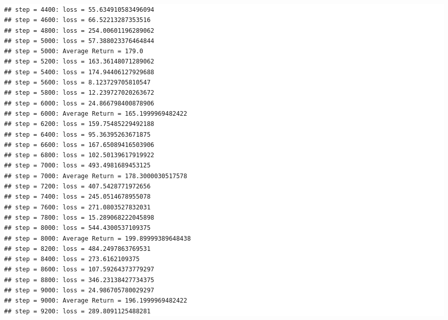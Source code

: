     ## step = 4400: loss = 55.634910583496094
    ## step = 4600: loss = 66.52213287353516
    ## step = 4800: loss = 254.00601196289062
    ## step = 5000: loss = 57.388023376464844
    ## step = 5000: Average Return = 179.0
    ## step = 5200: loss = 163.36148071289062
    ## step = 5400: loss = 174.94406127929688
    ## step = 5600: loss = 8.123729705810547
    ## step = 5800: loss = 12.239727020263672
    ## step = 6000: loss = 24.866798400878906
    ## step = 6000: Average Return = 165.1999969482422
    ## step = 6200: loss = 159.75485229492188
    ## step = 6400: loss = 95.36395263671875
    ## step = 6600: loss = 167.65089416503906
    ## step = 6800: loss = 102.50139617919922
    ## step = 7000: loss = 493.4981689453125
    ## step = 7000: Average Return = 178.3000030517578
    ## step = 7200: loss = 407.5428771972656
    ## step = 7400: loss = 245.0514678955078
    ## step = 7600: loss = 271.0803527832031
    ## step = 7800: loss = 15.289068222045898
    ## step = 8000: loss = 544.4300537109375
    ## step = 8000: Average Return = 199.89999389648438
    ## step = 8200: loss = 484.2497863769531
    ## step = 8400: loss = 273.6162109375
    ## step = 8600: loss = 107.59264373779297
    ## step = 8800: loss = 346.23138427734375
    ## step = 9000: loss = 24.986705780029297
    ## step = 9000: Average Return = 196.1999969482422
    ## step = 9200: loss = 289.8091125488281